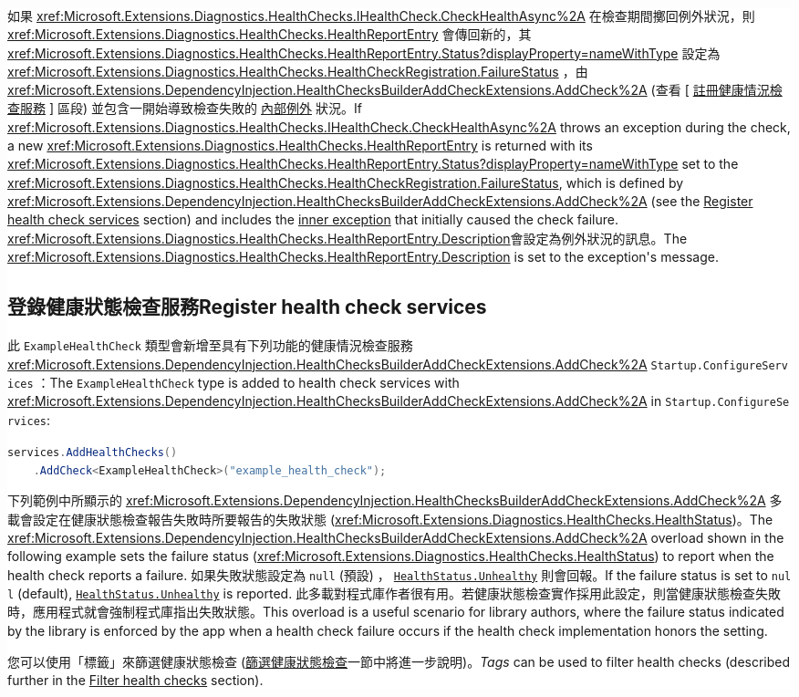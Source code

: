 <span data-ttu-id="d4b88-154">如果 <xref:Microsoft.Extensions.Diagnostics.HealthChecks.IHealthCheck.CheckHealthAsync%2A> 在檢查期間擲回例外狀況，則 <xref:Microsoft.Extensions.Diagnostics.HealthChecks.HealthReportEntry> 會傳回新的，其 <xref:Microsoft.Extensions.Diagnostics.HealthChecks.HealthReportEntry.Status?displayProperty=nameWithType> 設定為 <xref:Microsoft.Extensions.Diagnostics.HealthChecks.HealthCheckRegistration.FailureStatus> ，由 <xref:Microsoft.Extensions.DependencyInjection.HealthChecksBuilderAddCheckExtensions.AddCheck%2A> (查看 [ [註冊健康情況檢查服務](#register-health-check-services) ] 區段) 並包含一開始導致檢查失敗的 [內部例外](xref:Microsoft.Extensions.Diagnostics.HealthChecks.HealthReportEntry.Exception) 狀況。</span><span class="sxs-lookup"><span data-stu-id="d4b88-154">If <xref:Microsoft.Extensions.Diagnostics.HealthChecks.IHealthCheck.CheckHealthAsync%2A> throws an exception during the check, a new <xref:Microsoft.Extensions.Diagnostics.HealthChecks.HealthReportEntry> is returned with its <xref:Microsoft.Extensions.Diagnostics.HealthChecks.HealthReportEntry.Status?displayProperty=nameWithType> set to the <xref:Microsoft.Extensions.Diagnostics.HealthChecks.HealthCheckRegistration.FailureStatus>, which is defined by <xref:Microsoft.Extensions.DependencyInjection.HealthChecksBuilderAddCheckExtensions.AddCheck%2A> (see the [Register health check services](#register-health-check-services) section) and includes the [inner exception](xref:Microsoft.Extensions.Diagnostics.HealthChecks.HealthReportEntry.Exception) that initially caused the check failure.</span></span> <span data-ttu-id="d4b88-155"><xref:Microsoft.Extensions.Diagnostics.HealthChecks.HealthReportEntry.Description>會設定為例外狀況的訊息。</span><span class="sxs-lookup"><span data-stu-id="d4b88-155">The <xref:Microsoft.Extensions.Diagnostics.HealthChecks.HealthReportEntry.Description> is set to the exception's message.</span></span>

## <a name="register-health-check-services"></a><span data-ttu-id="d4b88-156">登錄健康狀態檢查服務</span><span class="sxs-lookup"><span data-stu-id="d4b88-156">Register health check services</span></span>

<span data-ttu-id="d4b88-157">此 `ExampleHealthCheck` 類型會新增至具有下列功能的健康情況檢查服務 <xref:Microsoft.Extensions.DependencyInjection.HealthChecksBuilderAddCheckExtensions.AddCheck%2A> `Startup.ConfigureServices` ：</span><span class="sxs-lookup"><span data-stu-id="d4b88-157">The `ExampleHealthCheck` type is added to health check services with <xref:Microsoft.Extensions.DependencyInjection.HealthChecksBuilderAddCheckExtensions.AddCheck%2A> in `Startup.ConfigureServices`:</span></span>

```csharp
services.AddHealthChecks()
    .AddCheck<ExampleHealthCheck>("example_health_check");
```

<span data-ttu-id="d4b88-158">下列範例中所顯示的 <xref:Microsoft.Extensions.DependencyInjection.HealthChecksBuilderAddCheckExtensions.AddCheck%2A> 多載會設定在健康狀態檢查報告失敗時所要報告的失敗狀態 (<xref:Microsoft.Extensions.Diagnostics.HealthChecks.HealthStatus>)。</span><span class="sxs-lookup"><span data-stu-id="d4b88-158">The <xref:Microsoft.Extensions.DependencyInjection.HealthChecksBuilderAddCheckExtensions.AddCheck%2A> overload shown in the following example sets the failure status (<xref:Microsoft.Extensions.Diagnostics.HealthChecks.HealthStatus>) to report when the health check reports a failure.</span></span> <span data-ttu-id="d4b88-159">如果失敗狀態設定為 `null` (預設) ， [`HealthStatus.Unhealthy`](xref:Microsoft.Extensions.Diagnostics.HealthChecks.HealthStatus) 則會回報。</span><span class="sxs-lookup"><span data-stu-id="d4b88-159">If the failure status is set to `null` (default), [`HealthStatus.Unhealthy`](xref:Microsoft.Extensions.Diagnostics.HealthChecks.HealthStatus) is reported.</span></span> <span data-ttu-id="d4b88-160">此多載對程式庫作者很有用。若健康狀態檢查實作採用此設定，則當健康狀態檢查失敗時，應用程式就會強制程式庫指出失敗狀態。</span><span class="sxs-lookup"><span data-stu-id="d4b88-160">This overload is a useful scenario for library authors, where the failure status indicated by the library is enforced by the app when a health check failure occurs if the health check implementation honors the setting.</span></span>

<span data-ttu-id="d4b88-161">您可以使用「標籤」來篩選健康狀態檢查 ([篩選健康狀態檢查](#filter-health-checks)一節中將進一步說明)。</span><span class="sxs-lookup"><span data-stu-id="d4b88-161">*Tags* can be used to filter health checks (described further in the [Filter health checks](#filter-health-checks) section).</span></span>
